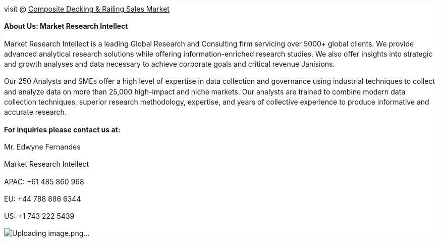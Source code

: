 visit&nbsp;@</strong>&nbsp;</span><span class="font-[700]"><a href="https://www.marketresearchintellect.com/product/global-composite-decking-railing-sales-market/?utm_source=Linkedin&utm_medium=027" target="_blank" data-tracking-control-name="article-ssr-frontend-pulse_little-text-block" data-tracking-will-navigate="" data-test-link="">Composite Decking & Railing Sales Market</a></span></p><p><strong><span class="font-[700]">About Us: Market Research Intellect</span></strong></p><p><span class="">Market Research Intellect is a leading Global Research and Consulting firm servicing over 5000+ global clients. We provide advanced analytical research solutions while offering information-enriched research studies.&nbsp;</span>We also offer insights into strategic and growth analyses and data necessary to achieve corporate goals and critical revenue Janisions.</p><p><span class="">Our 250 Analysts and SMEs offer a high level of expertise in data collection and governance using industrial techniques to collect and analyze data on more than 25,000 high-impact and niche markets. Our analysts are trained to combine modern data collection techniques, superior research methodology, expertise, and years of collective experience to produce informative and accurate research.</span></p><p><strong>For inquiries please contact us at:</strong></p><p>Mr. Edwyne Fernandes</p><p>Market Research Intellect</p><p>APAC: +61 485 860 968</p><p>EU: +44 788 886 6344</p><p>US: +1 743 222 5439</p>
![Uploading image.png…]()
